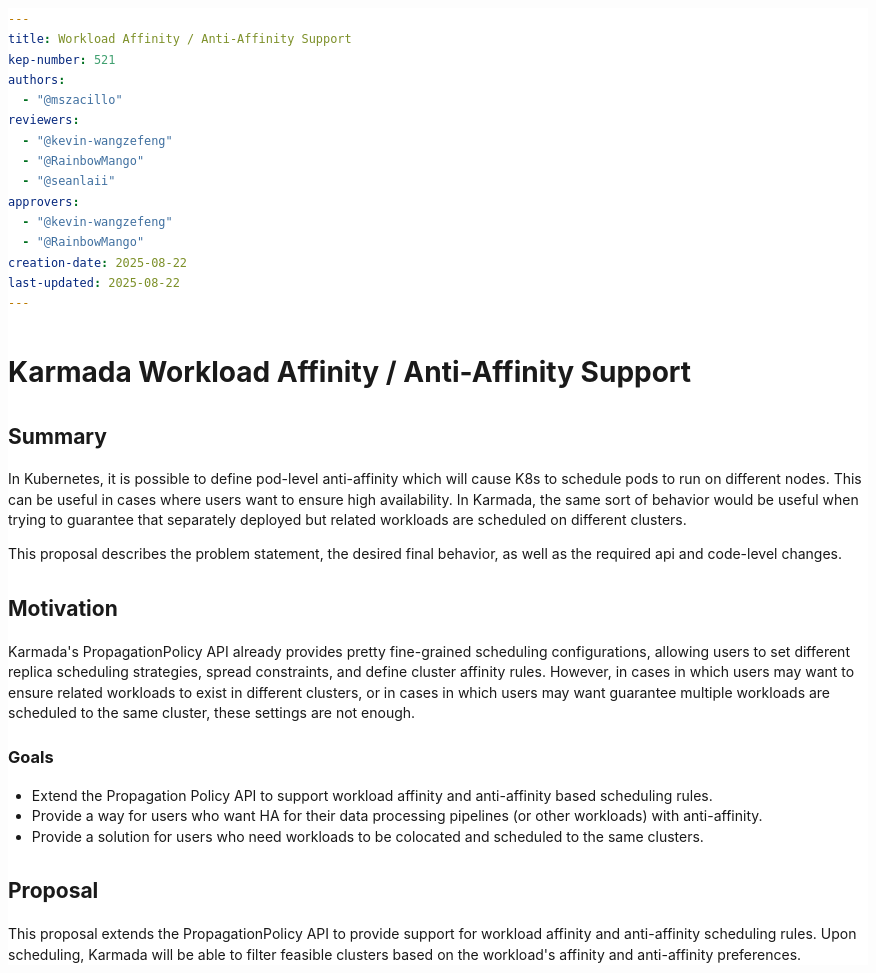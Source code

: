 ```yaml
---
title: Workload Affinity / Anti-Affinity Support
kep-number: 521
authors:
  - "@mszacillo"
reviewers:
  - "@kevin-wangzefeng"
  - "@RainbowMango"
  - "@seanlaii"
approvers:
  - "@kevin-wangzefeng"
  - "@RainbowMango"
creation-date: 2025-08-22
last-updated: 2025-08-22
---
```


# Karmada Workload Affinity / Anti-Affinity Support

## Summary

In Kubernetes, it is possible to define pod-level anti-affinity which will cause K8s to schedule pods to run on different nodes. This can be useful in cases where users want to ensure high availability. In Karmada, the same sort of behavior would be useful when trying to guarantee that separately deployed but related workloads are scheduled on different clusters.

This proposal describes the problem statement, the desired final behavior, as well as the required api and code-level changes.

## Motivation

Karmada's PropagationPolicy API already provides pretty fine-grained scheduling configurations, allowing users to set different replica scheduling strategies, spread constraints, and define cluster affinity rules. However, in cases in which users may want to ensure related workloads to exist in different clusters, or in cases in which users may want guarantee multiple workloads are scheduled to the same cluster, these settings are not enough.

### Goals

- Extend the Propagation Policy API to support workload affinity and anti-affinity based scheduling rules.
- Provide a way for users who want HA for their data processing pipelines (or other workloads) with anti-affinity.
- Provide a solution for users who need workloads to be colocated and scheduled to the same clusters.

## Proposal

This proposal extends the PropagationPolicy API to provide support for workload affinity and anti-affinity scheduling rules. Upon scheduling, Karmada will be able to filter feasible clusters based on the workload's affinity and anti-affinity preferences.
